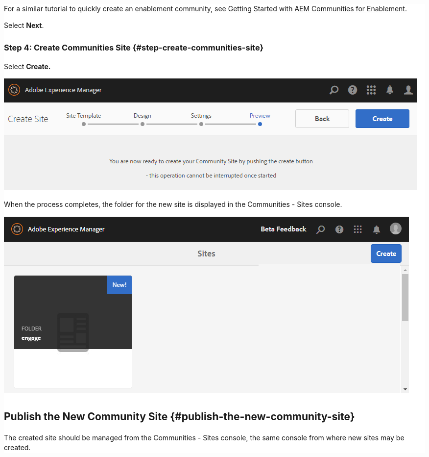 For a similar tutorial to quickly create an [enablement community](/help/communities/using/overview.md#enablement-community), see [Getting Started with AEM Communities for Enablement](/help/communities/using/getting-started-enablement.md).

Select **Next**.

### Step 4: Create Communities Site {#step-create-communities-site}

Select **Create.**

![](assets/chlimage_1-359.png)

When the process completes, the folder for the new site is displayed in the Communities - Sites console.

![](assets/communitiessitesconsole.png) 

## Publish the New Community Site {#publish-the-new-community-site}

The created site should be managed from the Communities - Sites console, the same console from where new sites may be created.
